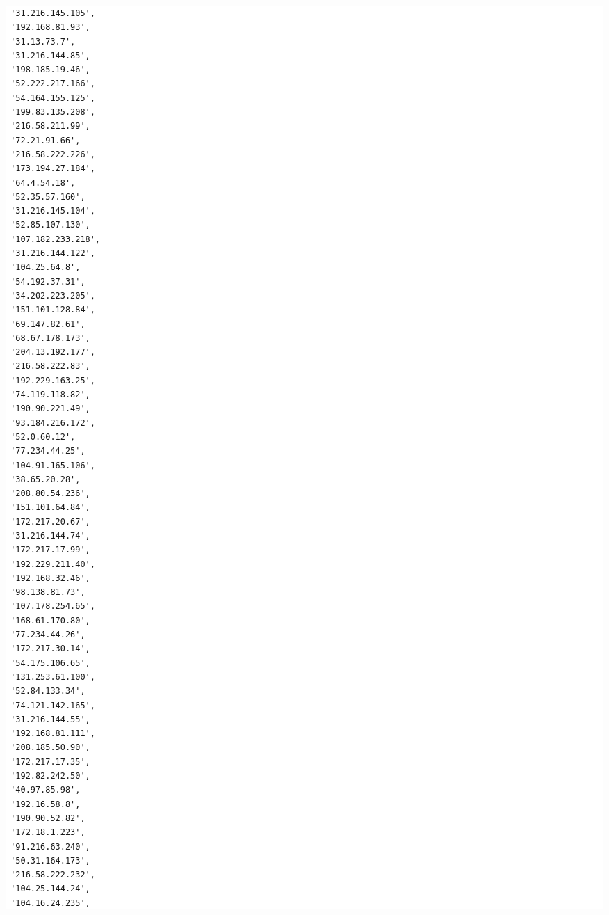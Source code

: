      '31.216.145.105',
     '192.168.81.93',
     '31.13.73.7',
     '31.216.144.85',
     '198.185.19.46',
     '52.222.217.166',
     '54.164.155.125',
     '199.83.135.208',
     '216.58.211.99',
     '72.21.91.66',
     '216.58.222.226',
     '173.194.27.184',
     '64.4.54.18',
     '52.35.57.160',
     '31.216.145.104',
     '52.85.107.130',
     '107.182.233.218',
     '31.216.144.122',
     '104.25.64.8',
     '54.192.37.31',
     '34.202.223.205',
     '151.101.128.84',
     '69.147.82.61',
     '68.67.178.173',
     '204.13.192.177',
     '216.58.222.83',
     '192.229.163.25',
     '74.119.118.82',
     '190.90.221.49',
     '93.184.216.172',
     '52.0.60.12',
     '77.234.44.25',
     '104.91.165.106',
     '38.65.20.28',
     '208.80.54.236',
     '151.101.64.84',
     '172.217.20.67',
     '31.216.144.74',
     '172.217.17.99',
     '192.229.211.40',
     '192.168.32.46',
     '98.138.81.73',
     '107.178.254.65',
     '168.61.170.80',
     '77.234.44.26',
     '172.217.30.14',
     '54.175.106.65',
     '131.253.61.100',
     '52.84.133.34',
     '74.121.142.165',
     '31.216.144.55',
     '192.168.81.111',
     '208.185.50.90',
     '172.217.17.35',
     '192.82.242.50',
     '40.97.85.98',
     '192.16.58.8',
     '190.90.52.82',
     '172.18.1.223',
     '91.216.63.240',
     '50.31.164.173',
     '216.58.222.232',
     '104.25.144.24',
     '104.16.24.235',